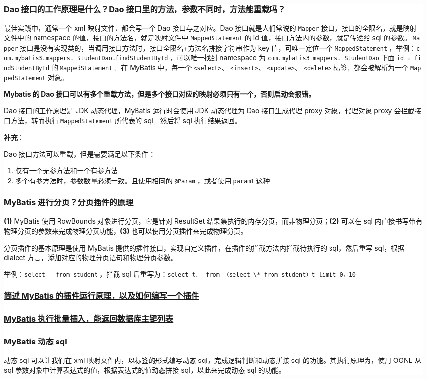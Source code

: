 ### [Dao 接口的工作原理是什么？Dao 接口里的方法，参数不同时，方法能重载吗？](https://javaguide.cn/system-design/framework/mybatis/mybatis-interview.html#dao-%E6%8E%A5%E5%8F%A3%E7%9A%84%E5%B7%A5%E4%BD%9C%E5%8E%9F%E7%90%86%E6%98%AF%E4%BB%80%E4%B9%88-dao-%E6%8E%A5%E5%8F%A3%E9%87%8C%E7%9A%84%E6%96%B9%E6%B3%95-%E5%8F%82%E6%95%B0%E4%B8%8D%E5%90%8C%E6%97%B6-%E6%96%B9%E6%B3%95%E8%83%BD%E9%87%8D%E8%BD%BD%E5%90%97)

最佳实践中，通常一个 xml 映射文件，都会写一个 Dao 接口与之对应。Dao 接口就是人们常说的 `Mapper` 接口，接口的全限名，就是映射文件中的 namespace 的值，接口的方法名，就是映射文件中 `MappedStatement` 的 id 值，接口方法内的参数，就是传递给 sql 的参数。 `Mapper` 接口是没有实现类的，当调用接口方法时，接口全限名+方法名拼接字符串作为 key 值，可唯一定位一个 `MappedStatement` ，举例：`com.mybatis3.mappers. StudentDao.findStudentById` ，可以唯一找到 namespace 为 `com.mybatis3.mappers. StudentDao` 下面 `id = findStudentById` 的 `MappedStatement` 。在 MyBatis 中，每一个 `<select>`、 `<insert>`、 `<update>`、 `<delete>` 标签，都会被解析为一个 `MappedStatement` 对象。


**Mybatis 的 Dao 接口可以有多个重载方法，但是多个接口对应的映射必须只有一个，否则启动会报错。**

Dao 接口的工作原理是 JDK 动态代理，MyBatis 运行时会使用 JDK 动态代理为 Dao 接口生成代理 proxy 对象，代理对象 proxy 会拦截接口方法，转而执行 `MappedStatement` 所代表的 sql，然后将 sql 执行结果返回。

**补充**：

Dao 接口方法可以重载，但是需要满足以下条件：

1. 仅有一个无参方法和一个有参方法
2. 多个有参方法时，参数数量必须一致。且使用相同的 `@Param` ，或者使用 `param1` 这种

### [MyBatis 进行分页？分页插件的原理](https://javaguide.cn/system-design/framework/mybatis/mybatis-interview.html#mybatis-%E6%98%AF%E5%A6%82%E4%BD%95%E8%BF%9B%E8%A1%8C%E5%88%86%E9%A1%B5%E7%9A%84-%E5%88%86%E9%A1%B5%E6%8F%92%E4%BB%B6%E7%9A%84%E5%8E%9F%E7%90%86%E6%98%AF%E4%BB%80%E4%B9%88)

**(1)** MyBatis 使用 RowBounds 对象进行分页，它是针对 ResultSet 结果集执行的内存分页，而非物理分页；**(2)** 可以在 sql 内直接书写带有物理分页的参数来完成物理分页功能，**(3)** 也可以使用分页插件来完成物理分页。

分页插件的基本原理是使用 MyBatis 提供的插件接口，实现自定义插件，在插件的拦截方法内拦截待执行的 sql，然后重写 sql，根据 dialect 方言，添加对应的物理分页语句和物理分页参数。

举例：`select _ from student` ，拦截 sql 后重写为：`select t._ from （select \* from student）t limit 0，10`

### [简述 MyBatis 的插件运行原理，以及如何编写一个插件](https://javaguide.cn/system-design/framework/mybatis/mybatis-interview.html#%E7%AE%80%E8%BF%B0-mybatis-%E7%9A%84%E6%8F%92%E4%BB%B6%E8%BF%90%E8%A1%8C%E5%8E%9F%E7%90%86-%E4%BB%A5%E5%8F%8A%E5%A6%82%E4%BD%95%E7%BC%96%E5%86%99%E4%B8%80%E4%B8%AA%E6%8F%92%E4%BB%B6)

### [MyBatis 执行批量插入，能返回数据库主键列表](https://javaguide.cn/system-design/framework/mybatis/mybatis-interview.html#mybatis-%E6%89%A7%E8%A1%8C%E6%89%B9%E9%87%8F%E6%8F%92%E5%85%A5-%E8%83%BD%E8%BF%94%E5%9B%9E%E6%95%B0%E6%8D%AE%E5%BA%93%E4%B8%BB%E9%94%AE%E5%88%97%E8%A1%A8%E5%90%97)

### [MyBatis 动态 sql ](https://javaguide.cn/system-design/framework/mybatis/mybatis-interview.html#mybatis-%E5%8A%A8%E6%80%81-sql-%E6%98%AF%E5%81%9A%E4%BB%80%E4%B9%88%E7%9A%84-%E9%83%BD%E6%9C%89%E5%93%AA%E4%BA%9B%E5%8A%A8%E6%80%81-sql-%E8%83%BD%E7%AE%80%E8%BF%B0%E4%B8%80%E4%B8%8B%E5%8A%A8%E6%80%81-sql-%E7%9A%84%E6%89%A7%E8%A1%8C%E5%8E%9F%E7%90%86%E4%B8%8D)
动态 sql 可以让我们在 xml 映射文件内，以标签的形式编写动态 sql，完成逻辑判断和动态拼接 sql 的功能。其执行原理为，使用 OGNL 从 sql 参数对象中计算表达式的值，根据表达式的值动态拼接 sql，以此来完成动态 sql 的功能。
